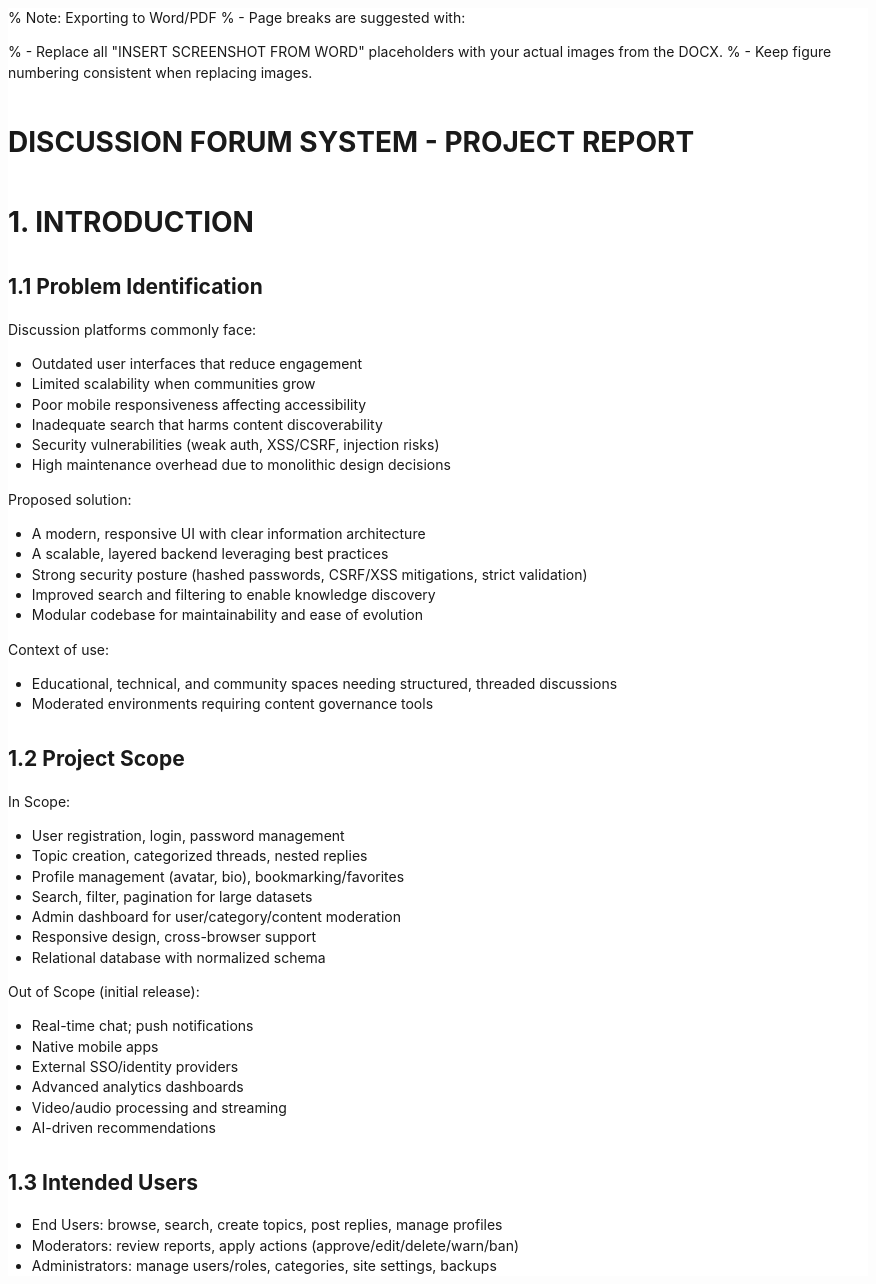 % Note: Exporting to Word/PDF
% - Page breaks are suggested with: <div style="page-break-after: always;"></div>
% - Replace all "INSERT SCREENSHOT FROM WORD" placeholders with your actual images from the DOCX.
% - Keep figure numbering consistent when replacing images.

# DISCUSSION FORUM SYSTEM - PROJECT REPORT

<div style="page-break-after: always;"></div>

# 1. INTRODUCTION

## 1.1 Problem Identification
Discussion platforms commonly face:
- Outdated user interfaces that reduce engagement
- Limited scalability when communities grow
- Poor mobile responsiveness affecting accessibility
- Inadequate search that harms content discoverability
- Security vulnerabilities (weak auth, XSS/CSRF, injection risks)
- High maintenance overhead due to monolithic design decisions

Proposed solution:
- A modern, responsive UI with clear information architecture
- A scalable, layered backend leveraging best practices
- Strong security posture (hashed passwords, CSRF/XSS mitigations, strict validation)
- Improved search and filtering to enable knowledge discovery
- Modular codebase for maintainability and ease of evolution

Context of use:
- Educational, technical, and community spaces needing structured, threaded discussions
- Moderated environments requiring content governance tools

## 1.2 Project Scope
In Scope:
- User registration, login, password management
- Topic creation, categorized threads, nested replies
- Profile management (avatar, bio), bookmarking/favorites
- Search, filter, pagination for large datasets
- Admin dashboard for user/category/content moderation
- Responsive design, cross-browser support
- Relational database with normalized schema

Out of Scope (initial release):
- Real-time chat; push notifications
- Native mobile apps
- External SSO/identity providers
- Advanced analytics dashboards
- Video/audio processing and streaming
- AI-driven recommendations

## 1.3 Intended Users
- End Users: browse, search, create topics, post replies, manage profiles
- Moderators: review reports, apply actions (approve/edit/delete/warn/ban)
- Administrators: manage users/roles, categories, site settings, backups
